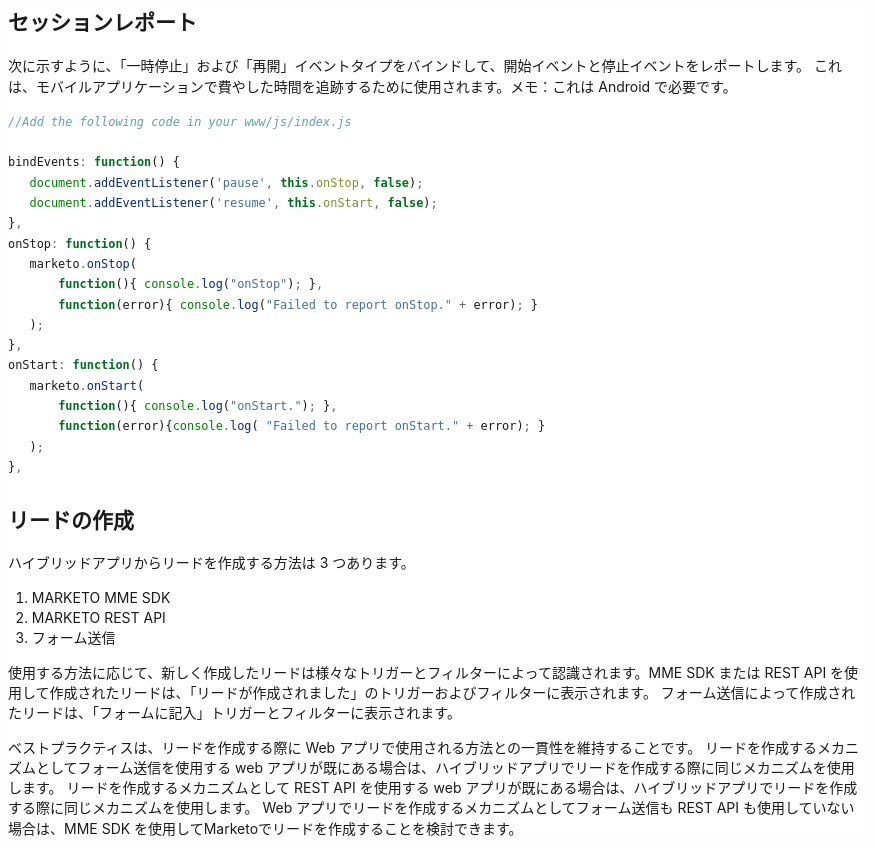 ## セッションレポート

次に示すように、「一時停止」および「再開」イベントタイプをバインドして、開始イベントと停止イベントをレポートします。 これは、モバイルアプリケーションで費やした時間を追跡するために使用されます。メモ：これは Android で必要です。

```javascript
//Add the following code in your www/js/index.js

bindEvents: function() {
   document.addEventListener('pause', this.onStop, false);
   document.addEventListener('resume', this.onStart, false);
},
onStop: function() {
   marketo.onStop(
       function(){ console.log("onStop"); },
       function(error){ console.log("Failed to report onStop." + error); }
   );
},
onStart: function() {
   marketo.onStart(
       function(){ console.log("onStart."); },
       function(error){console.log( "Failed to report onStart." + error); }
   );
},
```

## リードの作成

ハイブリッドアプリからリードを作成する方法は 3 つあります。

1. MARKETO MME SDK
1. MARKETO REST API
1. フォーム送信

使用する方法に応じて、新しく作成したリードは様々なトリガーとフィルターによって認識されます。MME SDK または REST API を使用して作成されたリードは、「リードが作成されました」のトリガーおよびフィルターに表示されます。 フォーム送信によって作成されたリードは、「フォームに記入」トリガーとフィルターに表示されます。

ベストプラクティスは、リードを作成する際に Web アプリで使用される方法との一貫性を維持することです。 リードを作成するメカニズムとしてフォーム送信を使用する web アプリが既にある場合は、ハイブリッドアプリでリードを作成する際に同じメカニズムを使用します。 リードを作成するメカニズムとして REST API を使用する web アプリが既にある場合は、ハイブリッドアプリでリードを作成する際に同じメカニズムを使用します。 Web アプリでリードを作成するメカニズムとしてフォーム送信も REST API も使用していない場合は、MME SDK を使用してMarketoでリードを作成することを検討できます。
